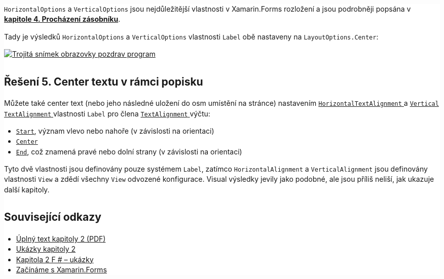 `HorizontalOptions` a `VerticalOptions` jsou nejdůležitější vlastnosti v Xamarin.Forms rozložení a jsou podrobněji popsána v [ **kapitole 4. Procházení zásobníku**](chapter04.md).

Tady je výsledků `HorizontalOptions` a `VerticalOptions` vlastnosti `Label` obě nastaveny na `LayoutOptions.Center`:

[![Trojitá snímek obrazovky pozdrav program](images/ch02fg05-small.png "vodorovně a svisle na střed popisku")](images/ch02fg05-large.png#lightbox "vodorovně a svisle na střed popisku")

## <a name="solution-5-center-the-text-within-the-label"></a>Řešení 5. Center textu v rámci popisku

Můžete také center text (nebo jeho následné uložení do osm umístění na stránce) nastavením [ `HorizontalTextAlignment` ](https://developer.xamarin.com/api/property/Xamarin.Forms.Label.HorizontalTextAlignment/) a [ `VerticalTextAlignment` ](https://developer.xamarin.com/api/property/Xamarin.Forms.Label.VerticalTextAlignment/) vlastnosti `Label` pro člena [ `TextAlignment` ](https://developer.xamarin.com/api/type/Xamarin.Forms.TextAlignment/) výčtu:

- [`Start`](https://developer.xamarin.com/api/field/Xamarin.Forms.TextAlignment.Start/), význam vlevo nebo nahoře (v závislosti na orientaci)
- [`Center`](https://developer.xamarin.com/api/field/Xamarin.Forms.TextAlignment.Center/)
- [`End`](https://developer.xamarin.com/api/field/Xamarin.Forms.TextAlignment.End/), což znamená pravé nebo dolní strany (v závislosti na orientaci)

Tyto dvě vlastnosti jsou definovány pouze systémem `Label`, zatímco `HorizontalAlignment` a `VerticalAlignment` jsou definovány vlastnosti `View` a zdědí všechny `View` odvozené konfigurace. Visual výsledky jevily jako podobné, ale jsou příliš neliší, jak ukazuje další kapitoly.



## <a name="related-links"></a>Související odkazy

- [Úplný text kapitoly 2 (PDF)](https://download.xamarin.com/developer/xamarin-forms-book/XamarinFormsBook-Ch02-Apr2016.pdf)
- [Ukázky kapitoly 2](https://github.com/xamarin/xamarin-forms-book-samples/tree/master/Chapter02)
- [Kapitola 2 F # – ukázky](https://github.com/xamarin/xamarin-forms-book-samples/tree/master/Chapter02/FS)
- [Začínáme s Xamarin.Forms](~/xamarin-forms/get-started/index.md)
